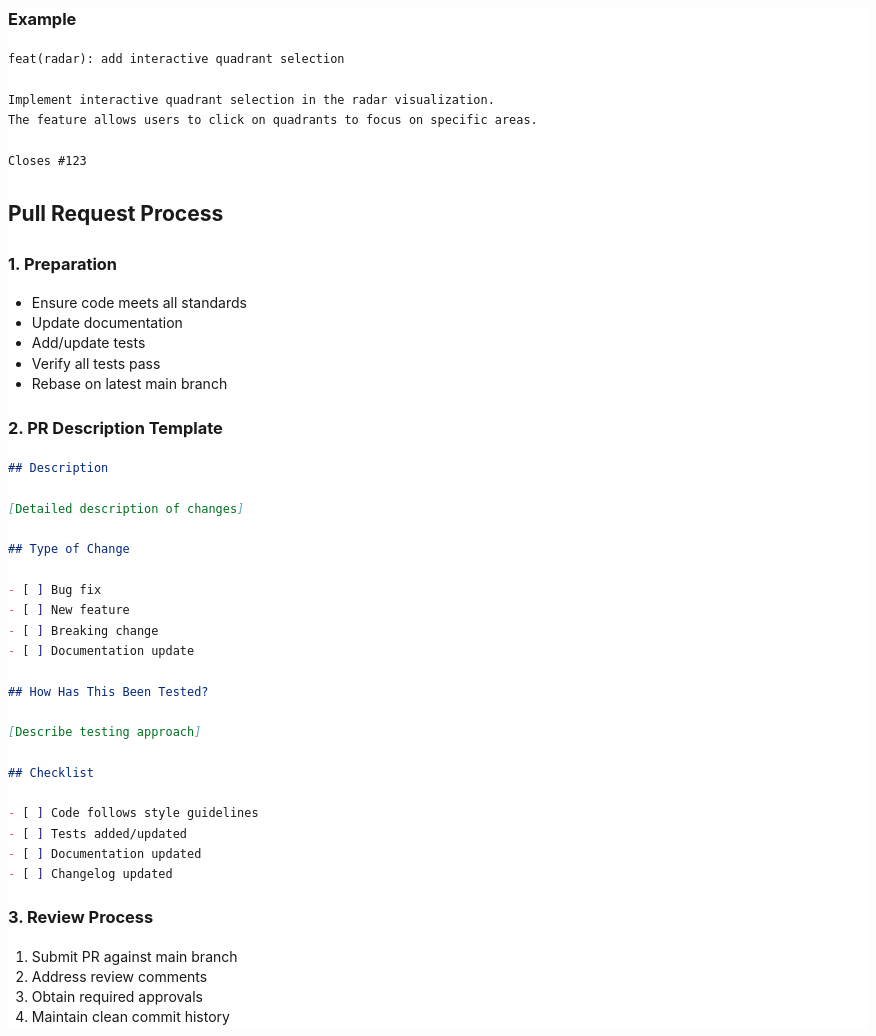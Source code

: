 ### Example

```
feat(radar): add interactive quadrant selection

Implement interactive quadrant selection in the radar visualization.
The feature allows users to click on quadrants to focus on specific areas.

Closes #123
```

## Pull Request Process

### 1. Preparation

- Ensure code meets all standards
- Update documentation
- Add/update tests
- Verify all tests pass
- Rebase on latest main branch

### 2. PR Description Template

```markdown
## Description

[Detailed description of changes]

## Type of Change

- [ ] Bug fix
- [ ] New feature
- [ ] Breaking change
- [ ] Documentation update

## How Has This Been Tested?

[Describe testing approach]

## Checklist

- [ ] Code follows style guidelines
- [ ] Tests added/updated
- [ ] Documentation updated
- [ ] Changelog updated
```

### 3. Review Process

1. Submit PR against main branch
2. Address review comments
3. Obtain required approvals
4. Maintain clean commit history
